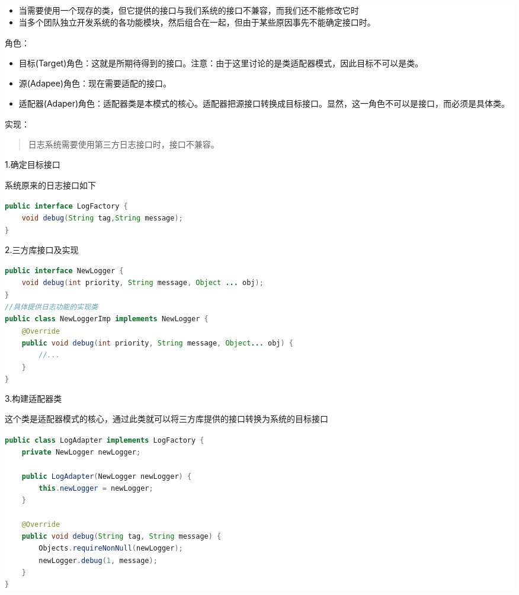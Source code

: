 - 当需要使用一个现存的类，但它提供的接口与我们系统的接口不兼容，而我们还不能修改它时
- 当多个团队独立开发系统的各功能模块，然后组合在一起，但由于某些原因事先不能确定接口时。

角色： 

- 目标(Target)角色：这就是所期待得到的接口。注意：由于这里讨论的是类适配器模式，因此目标不可以是类。 

- 源(Adapee)角色：现在需要适配的接口。 

- 适配器(Adaper)角色：适配器类是本模式的核心。适配器把源接口转换成目标接口。显然，这一角色不可以是接口，而必须是具体类。 

实现：

> 日志系统需要使用第三方日志接口时，接口不兼容。

1.确定目标接口

系统原来的日志接口如下

```java
public interface LogFactory {
    void debug(String tag,String message);
}
```

2.三方库接口及实现

```java
public interface NewLogger {
    void debug(int priority, String message, Object ... obj);
}
//具体提供日志功能的实现类
public class NewLoggerImp implements NewLogger {
    @Override
    public void debug(int priority, String message, Object... obj) {
        //...
    }
}
```

3.构建适配器类

这个类是适配器模式的核心，通过此类就可以将三方库提供的接口转换为系统的目标接口

```java
public class LogAdapter implements LogFactory {
    private NewLogger newLogger;

    public LogAdapter(NewLogger newLogger) {
        this.newLogger = newLogger;
    }

    @Override
    public void debug(String tag, String message) {
        Objects.requireNonNull(newLogger);
        newLogger.debug(1, message);
    }
}
```
